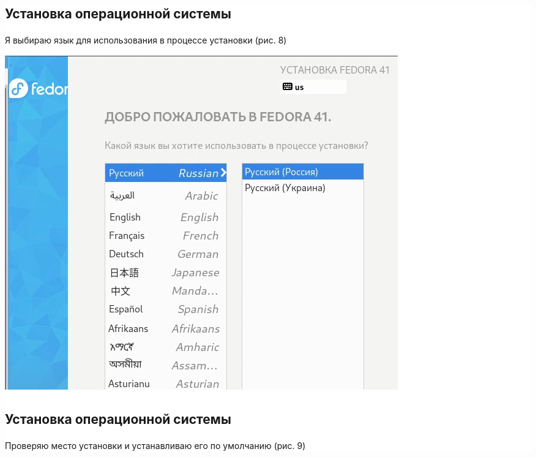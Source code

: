 ## Установка операционной системы

Я выбираю язык для использования в процессе установки (рис. 8)

![Выбор языка](image/pic/8.png)

## Установка операционной системы

Проверяю место установки и устанавливаю его по умолчанию (рис. 9)
